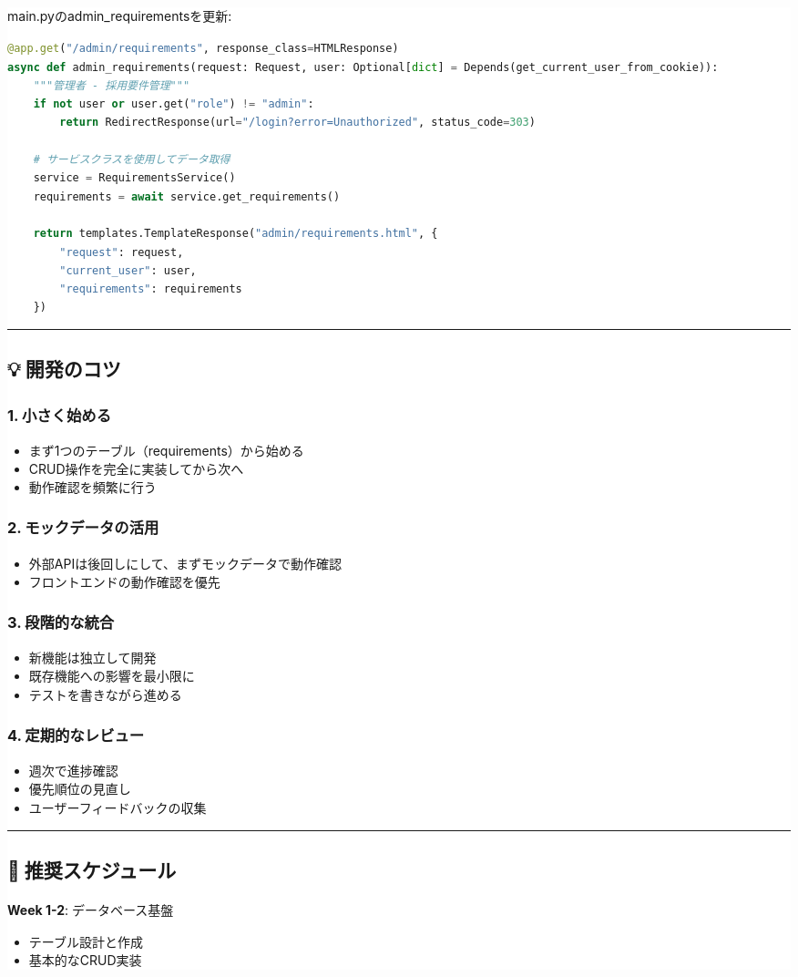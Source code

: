 main.pyのadmin_requirementsを更新:
```python
@app.get("/admin/requirements", response_class=HTMLResponse)
async def admin_requirements(request: Request, user: Optional[dict] = Depends(get_current_user_from_cookie)):
    """管理者 - 採用要件管理"""
    if not user or user.get("role") != "admin":
        return RedirectResponse(url="/login?error=Unauthorized", status_code=303)
    
    # サービスクラスを使用してデータ取得
    service = RequirementsService()
    requirements = await service.get_requirements()
    
    return templates.TemplateResponse("admin/requirements.html", {
        "request": request, 
        "current_user": user, 
        "requirements": requirements
    })
```

---

## 💡 開発のコツ

### 1. 小さく始める
- まず1つのテーブル（requirements）から始める
- CRUD操作を完全に実装してから次へ
- 動作確認を頻繁に行う

### 2. モックデータの活用
- 外部APIは後回しにして、まずモックデータで動作確認
- フロントエンドの動作確認を優先

### 3. 段階的な統合
- 新機能は独立して開発
- 既存機能への影響を最小限に
- テストを書きながら進める

### 4. 定期的なレビュー
- 週次で進捗確認
- 優先順位の見直し
- ユーザーフィードバックの収集

---

## 📅 推奨スケジュール

**Week 1-2**: データベース基盤
- テーブル設計と作成
- 基本的なCRUD実装
